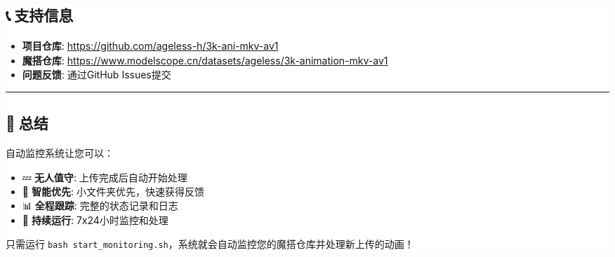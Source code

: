 ## 📞 支持信息

- **项目仓库**: https://github.com/ageless-h/3k-ani-mkv-av1
- **魔搭仓库**: https://www.modelscope.cn/datasets/ageless/3k-animation-mkv-av1
- **问题反馈**: 通过GitHub Issues提交

---

## 🎉 总结

自动监控系统让您可以：
- 💤 **无人值守**: 上传完成后自动开始处理
- 🎯 **智能优先**: 小文件夹优先，快速获得反馈
- 📊 **全程跟踪**: 完整的状态记录和日志
- 🔄 **持续运行**: 7x24小时监控和处理

只需运行 `bash start_monitoring.sh`，系统就会自动监控您的魔搭仓库并处理新上传的动画！ 